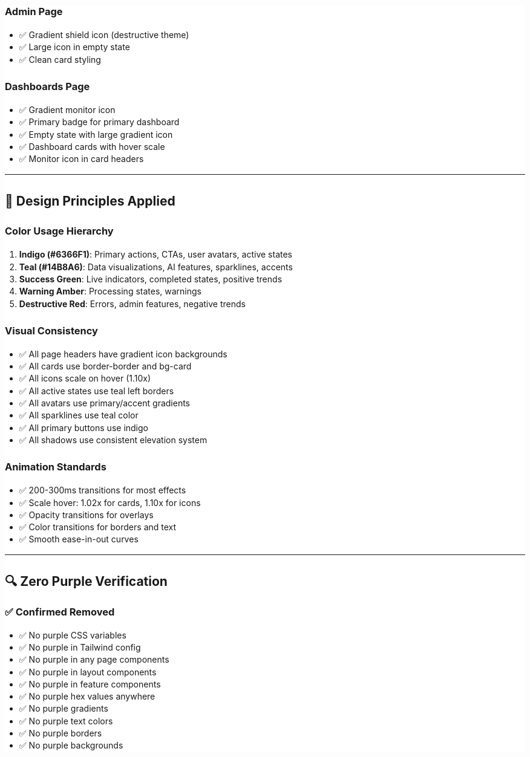 ### Admin Page
- ✅ Gradient shield icon (destructive theme)
- ✅ Large icon in empty state
- ✅ Clean card styling

### Dashboards Page
- ✅ Gradient monitor icon
- ✅ Primary badge for primary dashboard
- ✅ Empty state with large gradient icon
- ✅ Dashboard cards with hover scale
- ✅ Monitor icon in card headers

---

## 🎯 Design Principles Applied

### Color Usage Hierarchy
1. **Indigo (#6366F1)**: Primary actions, CTAs, user avatars, active states
2. **Teal (#14B8A6)**: Data visualizations, AI features, sparklines, accents
3. **Success Green**: Live indicators, completed states, positive trends
4. **Warning Amber**: Processing states, warnings
5. **Destructive Red**: Errors, admin features, negative trends

### Visual Consistency
- ✅ All page headers have gradient icon backgrounds
- ✅ All cards use border-border and bg-card
- ✅ All icons scale on hover (1.10x)
- ✅ All active states use teal left borders
- ✅ All avatars use primary/accent gradients
- ✅ All sparklines use teal color
- ✅ All primary buttons use indigo
- ✅ All shadows use consistent elevation system

### Animation Standards
- ✅ 200-300ms transitions for most effects
- ✅ Scale hover: 1.02x for cards, 1.10x for icons
- ✅ Opacity transitions for overlays
- ✅ Color transitions for borders and text
- ✅ Smooth ease-in-out curves

---

## 🔍 Zero Purple Verification

### ✅ Confirmed Removed
- ✅ No purple CSS variables
- ✅ No purple in Tailwind config
- ✅ No purple in any page components
- ✅ No purple in layout components
- ✅ No purple in feature components
- ✅ No purple hex values anywhere
- ✅ No purple gradients
- ✅ No purple text colors
- ✅ No purple borders
- ✅ No purple backgrounds
